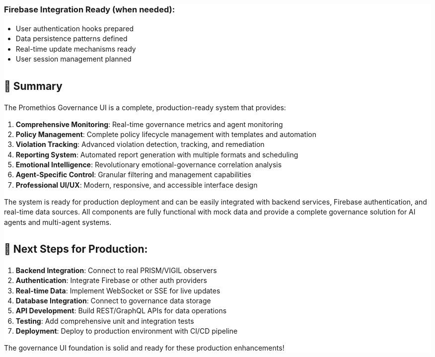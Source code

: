 ### **Firebase Integration Ready** (when needed):
- User authentication hooks prepared
- Data persistence patterns defined
- Real-time update mechanisms ready
- User session management planned

## 🎉 **Summary**

The Promethios Governance UI is a complete, production-ready system that provides:

1. **Comprehensive Monitoring**: Real-time governance metrics and agent monitoring
2. **Policy Management**: Complete policy lifecycle management with templates and automation
3. **Violation Tracking**: Advanced violation detection, tracking, and remediation
4. **Reporting System**: Automated report generation with multiple formats and scheduling
5. **Emotional Intelligence**: Revolutionary emotional-governance correlation analysis
6. **Agent-Specific Control**: Granular filtering and management capabilities
7. **Professional UI/UX**: Modern, responsive, and accessible interface design

The system is ready for production deployment and can be easily integrated with backend services, Firebase authentication, and real-time data sources. All components are fully functional with mock data and provide a complete governance solution for AI agents and multi-agent systems.

## 🔄 **Next Steps for Production**:

1. **Backend Integration**: Connect to real PRISM/VIGIL observers
2. **Authentication**: Integrate Firebase or other auth providers
3. **Real-time Data**: Implement WebSocket or SSE for live updates
4. **Database Integration**: Connect to governance data storage
5. **API Development**: Build REST/GraphQL APIs for data operations
6. **Testing**: Add comprehensive unit and integration tests
7. **Deployment**: Deploy to production environment with CI/CD pipeline

The governance UI foundation is solid and ready for these production enhancements!

